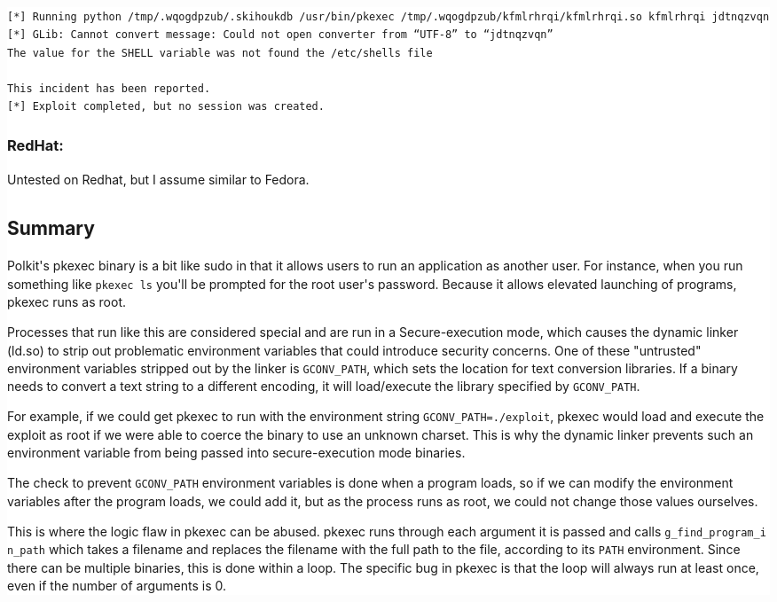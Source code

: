 ```
[*] Running python /tmp/.wqogdpzub/.skihoukdb /usr/bin/pkexec /tmp/.wqogdpzub/kfmlrhrqi/kfmlrhrqi.so kfmlrhrqi jdtnqzvqn
[*] GLib: Cannot convert message: Could not open converter from “UTF-8” to “jdtnqzvqn”
The value for the SHELL variable was not found the /etc/shells file

This incident has been reported.
[*] Exploit completed, but no session was created.
```

### RedHat:
Untested on Redhat, but I assume similar to Fedora.

## Summary

Polkit's pkexec binary is a bit like sudo in that it allows users to run an application as another user.
For instance, when you run something like `pkexec ls` you'll be prompted for the root user's password.
Because it allows elevated launching of programs, pkexec runs as root.

Processes that run like this are considered special and are run in a Secure-execution mode, which causes
the dynamic linker (ld.so) to strip out problematic environment variables that could introduce security
concerns.  One of these "untrusted" environment variables stripped out by the linker is `GCONV_PATH`, which
sets the location for text conversion libraries.  If a binary needs to convert a text string to a different
encoding, it will load/execute the library specified by `GCONV_PATH`.

For example, if we could get pkexec to run with the environment string `GCONV_PATH=./exploit`, pkexec would
load and execute the exploit as root if we were able to coerce the binary to use an unknown charset.  This
is why the dynamic linker prevents such an environment variable from being passed into secure-execution mode
binaries.

The check to prevent `GCONV_PATH` environment variables is done when a program loads, so if we can modify
the environment variables after the program loads, we could add it, but as the process runs as root, we
could not change those values ourselves.

This is where the logic flaw in pkexec can be abused.  pkexec runs through each argument it is passed and
calls `g_find_program_in_path` which takes a filename and replaces the filename with the full path to the
file, according to its `PATH` environment.  Since there can be multiple binaries, this is done within a
loop.  The specific bug in pkexec is that the loop will always run at least once, even if the number of
arguments is 0.
